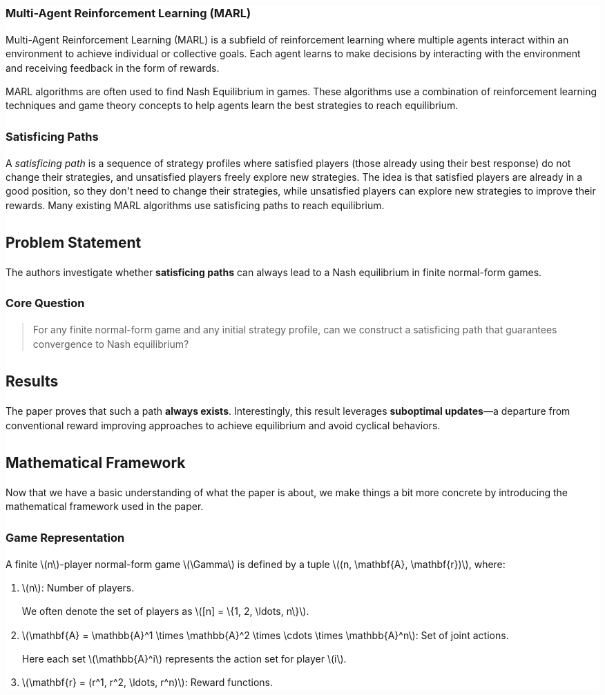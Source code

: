 ### Multi-Agent Reinforcement Learning (MARL)

Multi-Agent Reinforcement Learning (MARL) is a subfield of reinforcement learning where multiple agents interact within an environment to achieve individual or collective goals. Each agent learns to make decisions by interacting with the environment and receiving feedback in the form of rewards.

MARL algorithms are often used to find Nash Equilibrium in games. These algorithms use a combination of reinforcement learning techniques and game theory concepts to help agents learn the best strategies to reach equilibrium.

### Satisficing Paths

A _satisficing path_ is a sequence of strategy profiles where satisfied players (those already using their best response) do not change their strategies, and unsatisfied players freely explore new strategies. The idea is that satisfied players are already in a good position, so they don't need to change their strategies, while unsatisfied players can explore new strategies to improve their rewards. Many existing MARL algorithms use satisficing paths to reach equilibrium.


## Problem Statement

The authors investigate whether **satisficing paths** can always lead to a Nash equilibrium in finite normal-form games.

### Core Question

>For any finite normal-form game and any initial strategy profile, can we construct a satisficing path that guarantees convergence to Nash equilibrium?

## Results

The paper proves that such a path **always exists**. Interestingly, this result leverages **suboptimal updates**—a departure from conventional reward improving approaches to achieve equilibrium and avoid cyclical behaviors.

## Mathematical Framework

Now that we have a basic understanding of what the paper is about, we make things 
a bit more concrete by introducing the mathematical framework used in the paper.

### Game Representation

A finite \\(n\\)-player normal-form game \\(\Gamma\\) is defined by a tuple \\((n, \mathbf{A}, \mathbf{r})\\), where:

1. \\(n\\): Number of players.

   We often denote the set of players as \\([n] = \\{1, 2, \ldots, n\\}\\).
2. \\(\mathbf{A} = \mathbb{A}^1 \times \mathbb{A}^2 \times \cdots \times \mathbb{A}^n\\): Set of joint actions.

   Here each set \\(\mathbb{A}^i\\) represents the action set for player \\(i\\).

3. \\(\mathbf{r} = (r^1, r^2, \ldots, r^n)\\): Reward functions.
